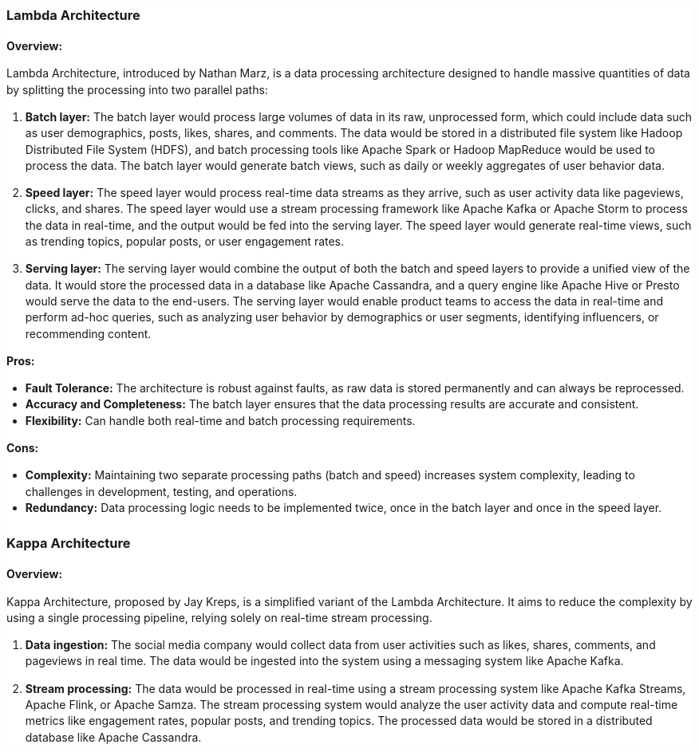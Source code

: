 ### Lambda Architecture

**Overview:**

Lambda Architecture, introduced by Nathan Marz, is a data processing architecture designed to handle massive quantities of data by splitting the processing into two parallel paths:

1. **Batch layer:** The batch layer would process large volumes of data in its raw, unprocessed form, which could include data such as user demographics, posts, likes, shares, and comments. The data would be stored in a distributed file system like Hadoop Distributed File System (HDFS), and batch processing tools like Apache Spark or Hadoop MapReduce would be used to process the data. The batch layer would generate batch views, such as daily or weekly aggregates of user behavior data.

2. **Speed layer:** The speed layer would process real-time data streams as they arrive, such as user activity data like pageviews, clicks, and shares. The speed layer would use a stream processing framework like Apache Kafka or Apache Storm to process the data in real-time, and the output would be fed into the serving layer. The speed layer would generate real-time views, such as trending topics, popular posts, or user engagement rates.

3. **Serving layer:** The serving layer would combine the output of both the batch and speed layers to provide a unified view of the data. It would store the processed data in a database like Apache Cassandra, and a query engine like Apache Hive or Presto would serve the data to the end-users. The serving layer would enable product teams to access the data in real-time and perform ad-hoc queries, such as analyzing user behavior by demographics or user segments, identifying influencers, or recommending content.

**Pros:**

- **Fault Tolerance:** The architecture is robust against faults, as raw data is stored permanently and can always be reprocessed.
- **Accuracy and Completeness:** The batch layer ensures that the data processing results are accurate and consistent.
- **Flexibility:** Can handle both real-time and batch processing requirements.

**Cons:**

- **Complexity:** Maintaining two separate processing paths (batch and speed) increases system complexity, leading to challenges in development, testing, and operations.
- **Redundancy:** Data processing logic needs to be implemented twice, once in the batch layer and once in the speed layer.

### Kappa Architecture

**Overview:**

Kappa Architecture, proposed by Jay Kreps, is a simplified variant of the Lambda Architecture. It aims to reduce the complexity by using a single processing pipeline, relying solely on real-time stream processing.

1. **Data ingestion:** The social media company would collect data from user activities such as likes, shares, comments, and pageviews in real time. The data would be ingested into the system using a messaging system like Apache Kafka.

1. **Stream processing:** The data would be processed in real-time using a stream processing system like Apache Kafka Streams, Apache Flink, or Apache Samza. The stream processing system would analyze the user activity data and compute real-time metrics like engagement rates, popular posts, and trending topics. The processed data would be stored in a distributed database like Apache Cassandra.

